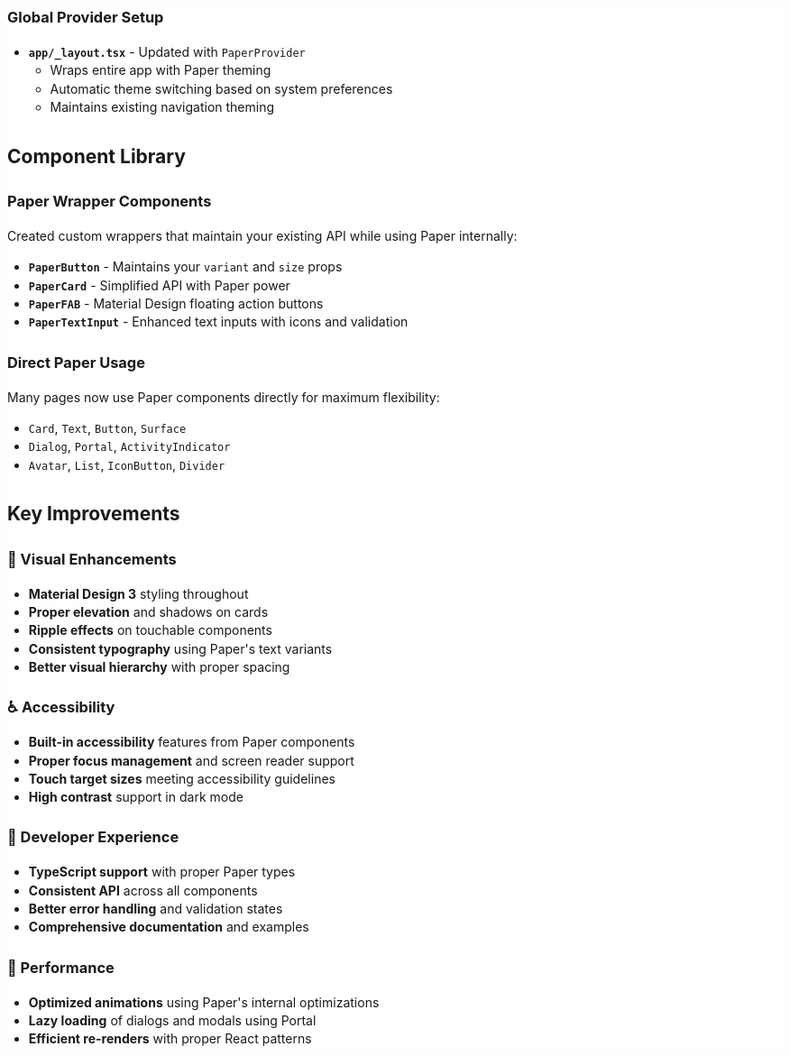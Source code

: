 ### Global Provider Setup
- **`app/_layout.tsx`** - Updated with `PaperProvider`
  - Wraps entire app with Paper theming
  - Automatic theme switching based on system preferences
  - Maintains existing navigation theming

## Component Library

### Paper Wrapper Components
Created custom wrappers that maintain your existing API while using Paper internally:

- **`PaperButton`** - Maintains your `variant` and `size` props
- **`PaperCard`** - Simplified API with Paper power
- **`PaperFAB`** - Material Design floating action buttons
- **`PaperTextInput`** - Enhanced text inputs with icons and validation

### Direct Paper Usage
Many pages now use Paper components directly for maximum flexibility:
- `Card`, `Text`, `Button`, `Surface`
- `Dialog`, `Portal`, `ActivityIndicator`
- `Avatar`, `List`, `IconButton`, `Divider`

## Key Improvements

### 🎨 Visual Enhancements
- **Material Design 3** styling throughout
- **Proper elevation** and shadows on cards
- **Ripple effects** on touchable components
- **Consistent typography** using Paper's text variants
- **Better visual hierarchy** with proper spacing

### ♿ Accessibility
- **Built-in accessibility** features from Paper components
- **Proper focus management** and screen reader support
- **Touch target sizes** meeting accessibility guidelines
- **High contrast** support in dark mode

### 🔧 Developer Experience
- **TypeScript support** with proper Paper types
- **Consistent API** across all components
- **Better error handling** and validation states
- **Comprehensive documentation** and examples

### 🚀 Performance
- **Optimized animations** using Paper's internal optimizations
- **Lazy loading** of dialogs and modals using Portal
- **Efficient re-renders** with proper React patterns
